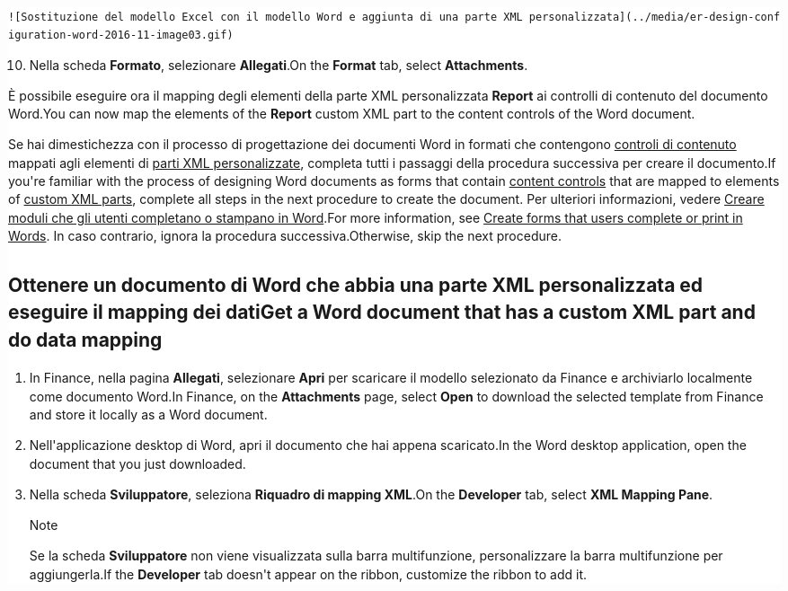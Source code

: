     ![Sostituzione del modello Excel con il modello Word e aggiunta di una parte XML personalizzata](../media/er-design-configuration-word-2016-11-image03.gif)

10. <span data-ttu-id="078c4-149">Nella scheda **Formato**, selezionare **Allegati**.</span><span class="sxs-lookup"><span data-stu-id="078c4-149">On the **Format** tab, select **Attachments**.</span></span>

<span data-ttu-id="078c4-150">È possibile eseguire ora il mapping degli elementi della parte XML personalizzata **Report** ai controlli di contenuto del documento Word.</span><span class="sxs-lookup"><span data-stu-id="078c4-150">You can now map the elements of the **Report** custom XML part to the content controls of the Word document.</span></span>

<span data-ttu-id="078c4-151">Se hai dimestichezza con il processo di progettazione dei documenti Word in formati che contengono [controli di contenuto](/office/client-developer/word/content-controls-in-word) mappati agli elementi di [parti XML personalizzate](/visualstudio/vsto/custom-xml-parts-overview?view=vs-2019), completa tutti i passaggi della procedura successiva per creare il documento.</span><span class="sxs-lookup"><span data-stu-id="078c4-151">If you're familiar with the process of designing Word documents as forms that contain [content controls](/office/client-developer/word/content-controls-in-word) that are mapped to elements of [custom XML parts](/visualstudio/vsto/custom-xml-parts-overview?view=vs-2019), complete all steps in the next procedure to create the document.</span></span> <span data-ttu-id="078c4-152">Per ulteriori informazioni, vedere [Creare moduli che gli utenti completano o stampano in Word](https://support.office.com/article/Create-forms-that-users-complete-or-print-in-Word-040c5cc1-e309-445b-94ac-542f732c8c8b).</span><span class="sxs-lookup"><span data-stu-id="078c4-152">For more information, see [Create forms that users complete or print in Words](https://support.office.com/article/Create-forms-that-users-complete-or-print-in-Word-040c5cc1-e309-445b-94ac-542f732c8c8b).</span></span> <span data-ttu-id="078c4-153">In caso contrario, ignora la procedura successiva.</span><span class="sxs-lookup"><span data-stu-id="078c4-153">Otherwise, skip the next procedure.</span></span>

## <a name="get-a-word-document-that-has-a-custom-xml-part-and-do-data-mapping"></a><a id='get-word-doc'></a><span data-ttu-id="078c4-154">Ottenere un documento di Word che abbia una parte XML personalizzata ed eseguire il mapping dei dati</span><span class="sxs-lookup"><span data-stu-id="078c4-154">Get a Word document that has a custom XML part and do data mapping</span></span>

1. <span data-ttu-id="078c4-155">In Finance, nella pagina **Allegati**, selezionare **Apri** per scaricare il modello selezionato da Finance e archiviarlo localmente come documento Word.</span><span class="sxs-lookup"><span data-stu-id="078c4-155">In Finance, on the **Attachments** page, select **Open** to download the selected template from Finance and store it locally as a Word document.</span></span>
3. <span data-ttu-id="078c4-156">Nell'applicazione desktop di Word, apri il documento che hai appena scaricato.</span><span class="sxs-lookup"><span data-stu-id="078c4-156">In the Word desktop application, open the document that you just downloaded.</span></span>
4. <span data-ttu-id="078c4-157">Nella scheda **Sviluppatore**, seleziona **Riquadro di mapping XML**.</span><span class="sxs-lookup"><span data-stu-id="078c4-157">On the **Developer** tab, select **XML Mapping Pane**.</span></span>

    > [!NOTE]
    > <span data-ttu-id="078c4-158">Se la scheda **Sviluppatore** non viene visualizzata sulla barra multifunzione, personalizzare la barra multifunzione per aggiungerla.</span><span class="sxs-lookup"><span data-stu-id="078c4-158">If the **Developer** tab doesn't appear on the ribbon, customize the ribbon to add it.</span></span>
